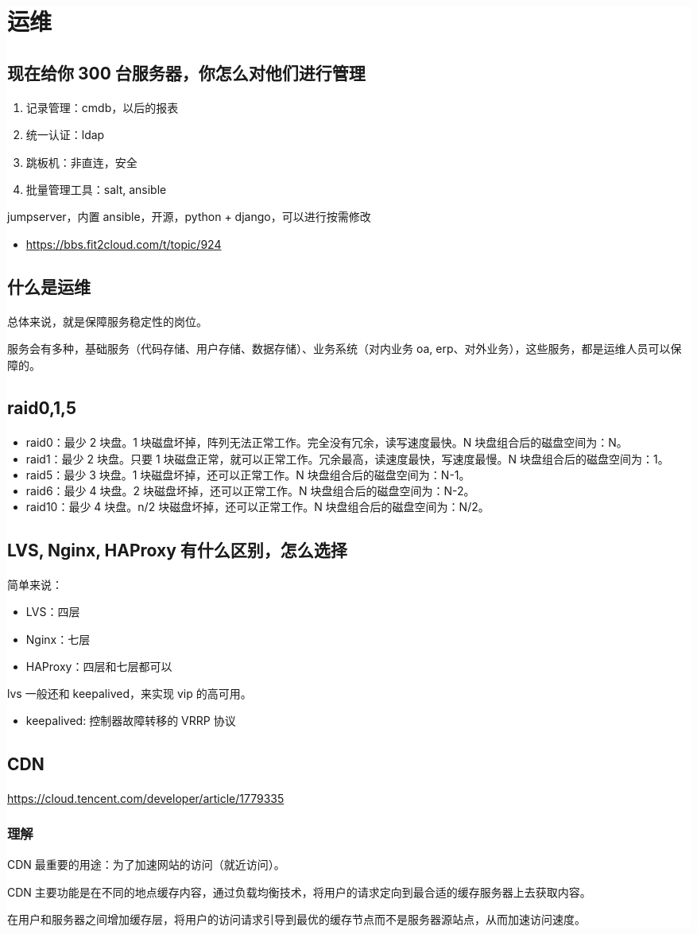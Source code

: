 # 运维

## 现在给你 300 台服务器，你怎么对他们进行管理

1. 记录管理：cmdb，以后的报表

2. 统一认证：ldap

3. 跳板机：非直连，安全

4. 批量管理工具：salt, ansible

jumpserver，内置 ansible，开源，python + django，可以进行按需修改

- https://bbs.fit2cloud.com/t/topic/924

## 什么是运维

总体来说，就是保障服务稳定性的岗位。

服务会有多种，基础服务（代码存储、用户存储、数据存储）、业务系统（对内业务 oa, erp、对外业务），这些服务，都是运维人员可以保障的。

## raid0,1,5

- raid0：最少 2 块盘。1 块磁盘坏掉，阵列无法正常工作。完全没有冗余，读写速度最快。N 块盘组合后的磁盘空间为：N。
- raid1：最少 2 块盘。只要 1 块磁盘正常，就可以正常工作。冗余最高，读速度最快，写速度最慢。N 块盘组合后的磁盘空间为：1。
- raid5：最少 3 块盘。1 块磁盘坏掉，还可以正常工作。N 块盘组合后的磁盘空间为：N-1。
- raid6：最少 4 块盘。2 块磁盘坏掉，还可以正常工作。N 块盘组合后的磁盘空间为：N-2。
- raid10：最少 4 块盘。n/2 块磁盘坏掉，还可以正常工作。N 块盘组合后的磁盘空间为：N/2。

## LVS, Nginx, HAProxy 有什么区别，怎么选择

简单来说：

- LVS：四层

- Nginx：七层

- HAProxy：四层和七层都可以

lvs 一般还和 keepalived，来实现 vip 的高可用。

- keepalived: 控制器故障转移的 VRRP 协议

## CDN

https://cloud.tencent.com/developer/article/1779335

### 理解

CDN 最重要的用途：为了加速网站的访问（就近访问）。

CDN 主要功能是在不同的地点缓存内容，通过负载均衡技术，将用户的请求定向到最合适的缓存服务器上去获取内容。

在用户和服务器之间增加缓存层，将用户的访问请求引导到最优的缓存节点而不是服务器源站点，从而加速访问速度。
